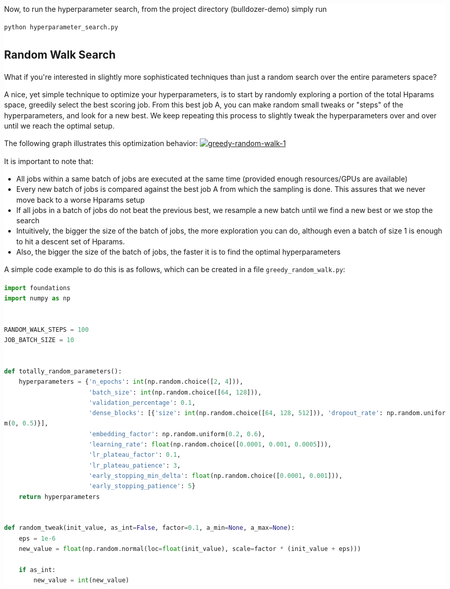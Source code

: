 Now, to run the hyperparameter search, from the project directory (bulldozer-demo) simply run

```
python hyperparameter_search.py
```

## Random Walk Search

What if you're interested in slightly more sophisticated techniques than just a random search over the entire parameters space?

A nice, yet simple technique to optimize your hyperparameters, is to start by randomly exploring a portion of the total Hparams space, greedily select the 
best scoring job. From this best job A, you can make random small tweaks or "steps" of the hyperparameters, and look for a new best. We keep repeating this 
process to slightly tweak the hyperparameters over and over until we reach the optimal setup.

The following graph illustrates this optimization behavior:
<a href="https://ibb.co/ZM91cPS"><img src="https://i.ibb.co/2kJYcQS/greedy-random-walk-1.png" alt="greedy-random-walk-1" border="0"></a>

It is important to note that:

- All jobs within a same batch of jobs are executed at the same time (provided enough resources/GPUs are available)
- Every new batch of jobs is compared against the best job A from which the sampling is done. This assures that we never move back to a worse Hparams setup
- If all jobs in a batch of jobs do not beat the previous best, we resample a new batch until we find a new best or we stop the search
- Intuitively, the bigger the size of the batch of jobs, the more exploration you can do, although even a batch of size 1 is enough to hit a descent set of 
Hparams.
- Also, the bigger the size of the batch of jobs, the faster it is to find the optimal hyperparameters

A simple code example to do this is as follows, which can be created in a file `greedy_random_walk.py`:
```python
import foundations
import numpy as np


RANDOM_WALK_STEPS = 100
JOB_BATCH_SIZE = 10


def totally_random_parameters():
    hyperparameters = {'n_epochs': int(np.random.choice([2, 4])),
                       'batch_size': int(np.random.choice([64, 128])),
                       'validation_percentage': 0.1,
                       'dense_blocks': [{'size': int(np.random.choice([64, 128, 512])), 'dropout_rate': np.random.uniform(0, 0.5)}],
                       'embedding_factor': np.random.uniform(0.2, 0.6),
                       'learning_rate': float(np.random.choice([0.0001, 0.001, 0.0005])),
                       'lr_plateau_factor': 0.1,
                       'lr_plateau_patience': 3,
                       'early_stopping_min_delta': float(np.random.choice([0.0001, 0.001])),
                       'early_stopping_patience': 5}
    return hyperparameters


def random_tweak(init_value, as_int=False, factor=0.1, a_min=None, a_max=None):
    eps = 1e-6
    new_value = float(np.random.normal(loc=float(init_value), scale=factor * (init_value + eps)))
    
    if as_int:
        new_value = int(new_value)
```